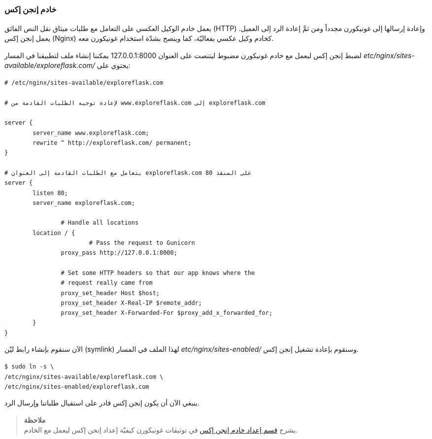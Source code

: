 ### خادم إنجن إكس

يعمل خادم الوكيل العكسي على التعامل مع طلبات ميثاق نقل النص الفائق (HTTP) وإعادة إرسالها إلى غونيكورن مجدداً ومن ثمَّ إعادة الرد إلى العميل. يعمل إنجن إكس (Nginx) كخادم وكيل عكسي بفعاليّة، كما وينصح بشدّة استخدام غونيكورن معه.

لضبط إنجن إكس ليعمل مع خادم غونيكورن مضبوط ليتنصت على العنوان 127.0.0.1:8000 يمكننا إنشاء ملف لتطبيقنا في المسار  *etc/nginx/sites-available/exploreflask.com/* يحتوي على:

```
# /etc/nginx/sites-available/exploreflask.com

# لإعادة توجيه الطلبات القادمة من www.exploreflask.com إلى exploreflask.com

server {
        server_name www.exploreflask.com;
        rewrite ^ http://exploreflask.com/ permanent;
}

# يتعامل مع الطلبات القادمة إلى العنوان exploreflask.com على المنفذ 80
server {
        listen 80;
        server_name exploreflask.com;

                # Handle all locations
        location / {
                        # Pass the request to Gunicorn
                proxy_pass http://127.0.0.1:8000;

                # Set some HTTP headers so that our app knows where the
                # request really came from
                proxy_set_header Host $host;
                proxy_set_header X-Real-IP $remote_addr;
                proxy_set_header X-Forwarded-For $proxy_add_x_forwarded_for;
        }
}
```

الآن سنقوم بإنشاء رابط ليّن (symlink) لهذا الملف في المسار *etc/nginx/sites-enabled/* وسنقوم بإعادة تشغيل إنجن إكس.

```
$ sudo ln -s \
/etc/nginx/sites-available/exploreflask.com \
/etc/nginx/sites-enabled/exploreflask.com
```

ينبغي الآن أن يكون إنجن إكس قادر على استقبال طلباتنا وإرسال الرد.

<blockquote>
<b>ملاحظة</b><br/>
يشرح <a href='http://docs.gunicorn.org/en/latest/deploy.html#nginx-configuration'>قسم إعداد خادم إنجن إكس</a> في توثيقات غونيكورن كيفيّة إعداد إنجن إكس ليعمل مع الخادم.
</blockquote>
